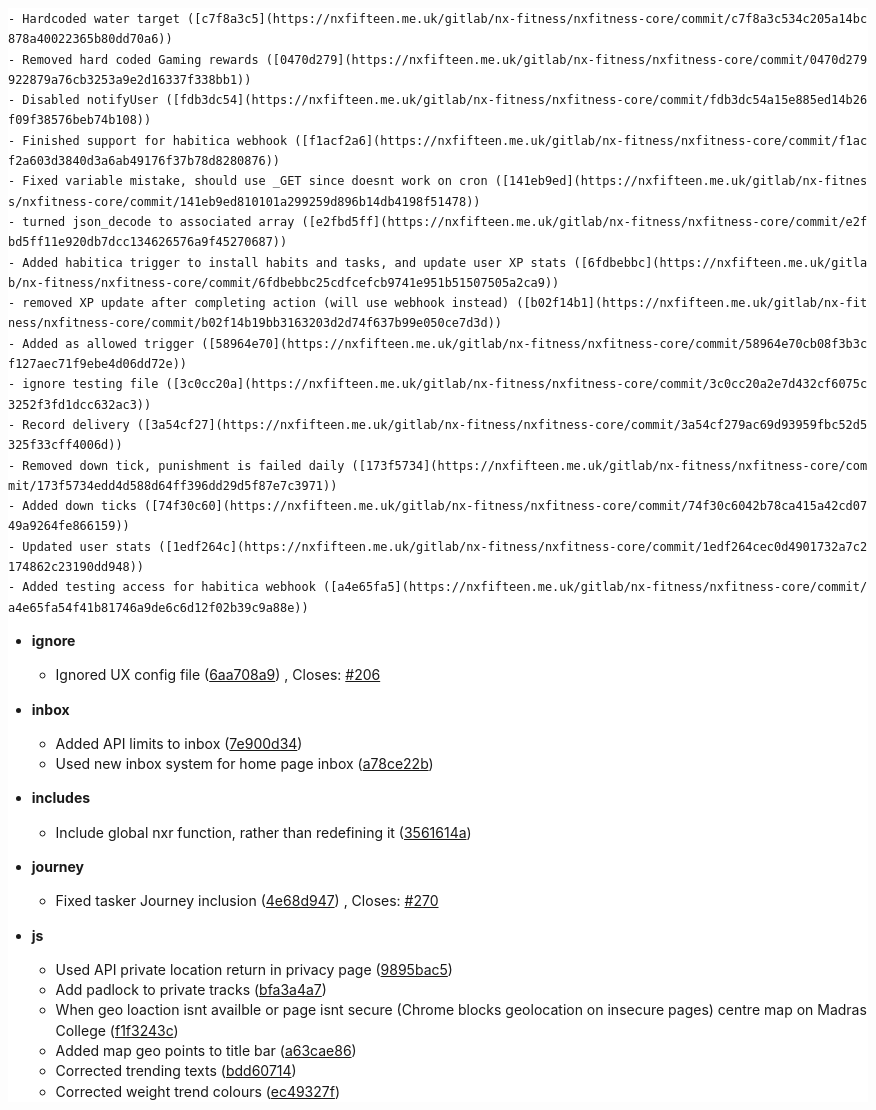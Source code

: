    - Hardcoded water target ([c7f8a3c5](https://nxfifteen.me.uk/gitlab/nx-fitness/nxfitness-core/commit/c7f8a3c534c205a14bc878a40022365b80dd70a6)) 
    - Removed hard coded Gaming rewards ([0470d279](https://nxfifteen.me.uk/gitlab/nx-fitness/nxfitness-core/commit/0470d279922879a76cb3253a9e2d16337f338bb1)) 
    - Disabled notifyUser ([fdb3dc54](https://nxfifteen.me.uk/gitlab/nx-fitness/nxfitness-core/commit/fdb3dc54a15e885ed14b26f09f38576beb74b108)) 
    - Finished support for habitica webhook ([f1acf2a6](https://nxfifteen.me.uk/gitlab/nx-fitness/nxfitness-core/commit/f1acf2a603d3840d3a6ab49176f37b78d8280876)) 
    - Fixed variable mistake, should use _GET since doesnt work on cron ([141eb9ed](https://nxfifteen.me.uk/gitlab/nx-fitness/nxfitness-core/commit/141eb9ed810101a299259d896b14db4198f51478)) 
    - turned json_decode to associated array ([e2fbd5ff](https://nxfifteen.me.uk/gitlab/nx-fitness/nxfitness-core/commit/e2fbd5ff11e920db7dcc134626576a9f45270687)) 
    - Added habitica trigger to install habits and tasks, and update user XP stats ([6fdbebbc](https://nxfifteen.me.uk/gitlab/nx-fitness/nxfitness-core/commit/6fdbebbc25cdfcefcb9741e951b51507505a2ca9)) 
    - removed XP update after completing action (will use webhook instead) ([b02f14b1](https://nxfifteen.me.uk/gitlab/nx-fitness/nxfitness-core/commit/b02f14b19bb3163203d2d74f637b99e050ce7d3d)) 
    - Added as allowed trigger ([58964e70](https://nxfifteen.me.uk/gitlab/nx-fitness/nxfitness-core/commit/58964e70cb08f3b3cf127aec71f9ebe4d06dd72e)) 
    - ignore testing file ([3c0cc20a](https://nxfifteen.me.uk/gitlab/nx-fitness/nxfitness-core/commit/3c0cc20a2e7d432cf6075c3252f3fd1dcc632ac3)) 
    - Record delivery ([3a54cf27](https://nxfifteen.me.uk/gitlab/nx-fitness/nxfitness-core/commit/3a54cf279ac69d93959fbc52d5325f33cff4006d)) 
    - Removed down tick, punishment is failed daily ([173f5734](https://nxfifteen.me.uk/gitlab/nx-fitness/nxfitness-core/commit/173f5734edd4d588d64ff396dd29d5f87e7c3971)) 
    - Added down ticks ([74f30c60](https://nxfifteen.me.uk/gitlab/nx-fitness/nxfitness-core/commit/74f30c6042b78ca415a42cd0749a9264fe866159)) 
    - Updated user stats ([1edf264c](https://nxfifteen.me.uk/gitlab/nx-fitness/nxfitness-core/commit/1edf264cec0d4901732a7c2174862c23190dd948)) 
    - Added testing access for habitica webhook ([a4e65fa5](https://nxfifteen.me.uk/gitlab/nx-fitness/nxfitness-core/commit/a4e65fa54f41b81746a9de6c6d12f02b39c9a88e)) 

  - **ignore**
    - Ignored UX config file ([6aa708a9](https://nxfifteen.me.uk/gitlab/nx-fitness/nxfitness-core/commit/6aa708a9e33b3e0560cb25f893d4b1aae49eeaae)) , Closes: [#206](https://nxfifteen.me.uk/gitlab/nx-fitness/nxfitness-core/issues/206)

  - **inbox**
    - Added API limits to inbox ([7e900d34](https://nxfifteen.me.uk/gitlab/nx-fitness/nxfitness-core/commit/7e900d34d66e9ed8d3721b1ab80728f4142bc9ea)) 
    - Used new inbox system for home page inbox ([a78ce22b](https://nxfifteen.me.uk/gitlab/nx-fitness/nxfitness-core/commit/a78ce22b0736fa783b351a17f91bd8e8ad23c354)) 

  - **includes**
    - Include global nxr function, rather than redefining it ([3561614a](https://nxfifteen.me.uk/gitlab/nx-fitness/nxfitness-core/commit/3561614a6bcea63421549af25dbf1bdd088cc3d3)) 

  - **journey**
    - Fixed tasker Journey inclusion ([4e68d947](https://nxfifteen.me.uk/gitlab/nx-fitness/nxfitness-core/commit/4e68d947bf48dbbc56e025d3bf2eb604339a10f4)) , Closes: [#270](https://nxfifteen.me.uk/gitlab/nx-fitness/nxfitness-core/issues/270)

  - **js**
    - Used API private location return in privacy page ([9895bac5](https://nxfifteen.me.uk/gitlab/nx-fitness/nxfitness-core/commit/9895bac5780d07380f1921b6bb3c136ddbaea257)) 
    - Add padlock to private tracks ([bfa3a4a7](https://nxfifteen.me.uk/gitlab/nx-fitness/nxfitness-core/commit/bfa3a4a7463a829ebf3b1df1a841c1a075d8aabb)) 
    - When geo loaction isnt availble or page isnt secure (Chrome blocks geolocation on insecure pages) centre map on Madras College ([f1f3243c](https://nxfifteen.me.uk/gitlab/nx-fitness/nxfitness-core/commit/f1f3243ce8dc6d7ca87b2ed7977e1fa9cd3000d8)) 
    - Added map geo points to title bar ([a63cae86](https://nxfifteen.me.uk/gitlab/nx-fitness/nxfitness-core/commit/a63cae869464f49331db974541d4e880bc4d9a43)) 
    - Corrected trending texts ([bdd60714](https://nxfifteen.me.uk/gitlab/nx-fitness/nxfitness-core/commit/bdd607145548f9c38ae1c612f89b75d92a2f2ec8)) 
    - Corrected weight trend colours ([ec49327f](https://nxfifteen.me.uk/gitlab/nx-fitness/nxfitness-core/commit/ec49327fb0c0e87ab192b3a0d18f57441161bfa1)) 
